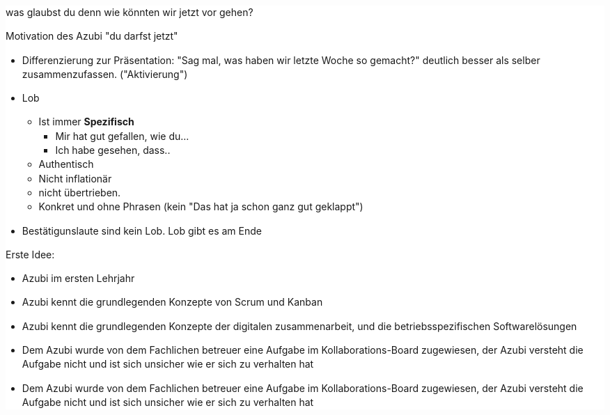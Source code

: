 was glaubst du denn wie könnten wir jetzt vor gehen?

Motivation des Azubi "du darfst jetzt"

  * Differenzierung zur Präsentation: "Sag mal, was haben wir letzte Woche so gemacht?" deutlich besser als selber zusammenzufassen. ("Aktivierung")

* Lob
  * Ist immer **Spezifisch**
    * Mir hat gut gefallen, wie du...
    * Ich habe gesehen, dass..
  * Authentisch
  * Nicht inflationär
  * nicht übertrieben.
  * Konkret und ohne Phrasen (kein "Das hat ja schon ganz gut geklappt")
* Bestätigunslaute sind kein Lob. Lob gibt es am Ende

Erste Idee: 
- Azubi im ersten Lehrjahr
- Azubi kennt die grundlegenden Konzepte von Scrum und Kanban
- Azubi kennt die grundlegenden Konzepte der digitalen zusammenarbeit, und die betriebsspezifischen Softwarelösungen

- Dem Azubi wurde von dem Fachlichen betreuer eine Aufgabe im Kollaborations-Board zugewiesen, der Azubi versteht die Aufgabe nicht und ist sich unsicher wie er sich zu verhalten hat

- Dem Azubi wurde von dem Fachlichen betreuer eine Aufgabe im Kollaborations-Board zugewiesen, der Azubi versteht die Aufgabe nicht und ist sich unsicher wie er sich zu verhalten hat


